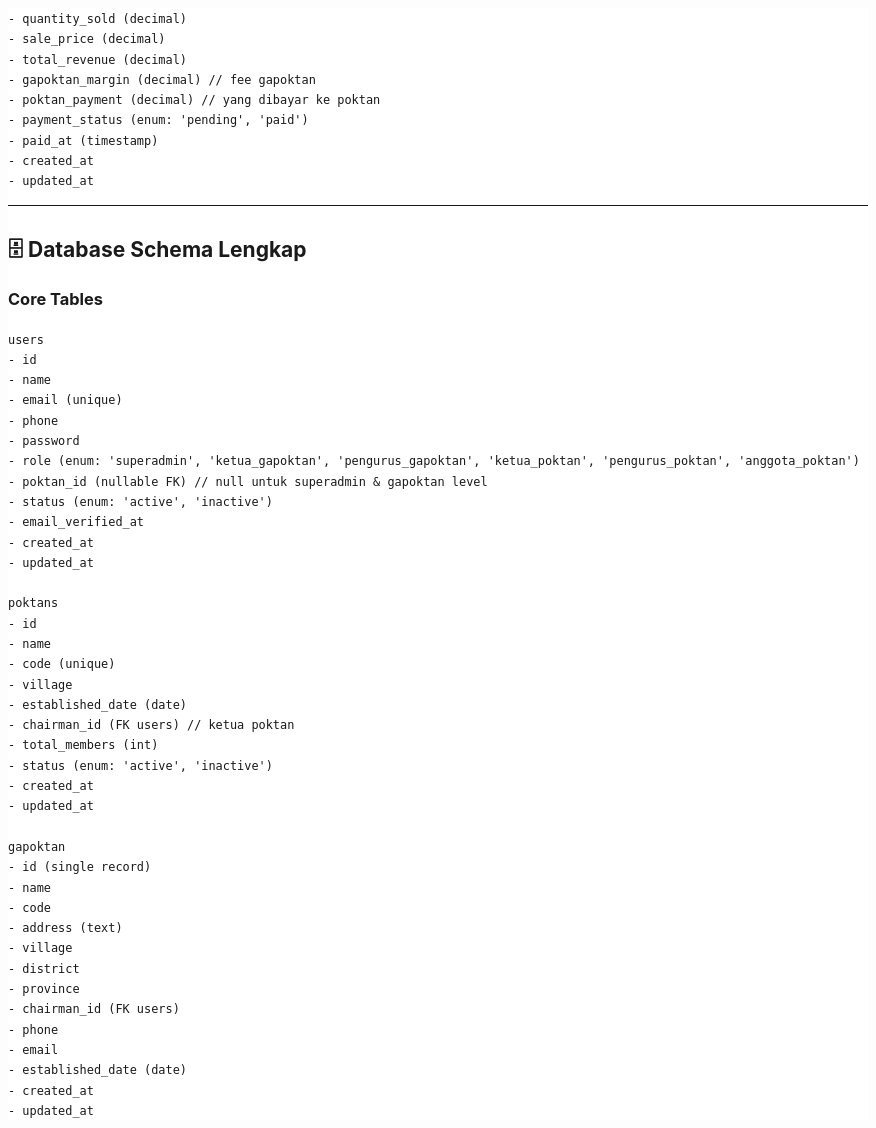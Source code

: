 ```
- quantity_sold (decimal)
- sale_price (decimal)
- total_revenue (decimal)
- gapoktan_margin (decimal) // fee gapoktan
- poktan_payment (decimal) // yang dibayar ke poktan
- payment_status (enum: 'pending', 'paid')
- paid_at (timestamp)
- created_at
- updated_at
```

---

## 🗄️ Database Schema Lengkap

### Core Tables

```
users
- id
- name
- email (unique)
- phone
- password
- role (enum: 'superadmin', 'ketua_gapoktan', 'pengurus_gapoktan', 'ketua_poktan', 'pengurus_poktan', 'anggota_poktan')
- poktan_id (nullable FK) // null untuk superadmin & gapoktan level
- status (enum: 'active', 'inactive')
- email_verified_at
- created_at
- updated_at

poktans
- id
- name
- code (unique)
- village
- established_date (date)
- chairman_id (FK users) // ketua poktan
- total_members (int)
- status (enum: 'active', 'inactive')
- created_at
- updated_at

gapoktan
- id (single record)
- name
- code
- address (text)
- village
- district
- province
- chairman_id (FK users)
- phone
- email
- established_date (date)
- created_at
- updated_at
```

